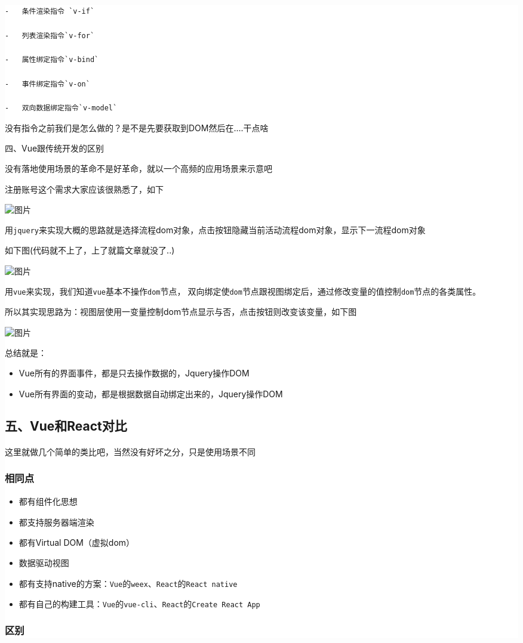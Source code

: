     -   条件渲染指令 `v-if`
        
    -   列表渲染指令`v-for`
        
    -   属性绑定指令`v-bind`
        
    -   事件绑定指令`v-on`
        
    -   双向数据绑定指令`v-model`
        

没有指令之前我们是怎么做的？是不是先要获取到DOM然后在....干点啥

四、Vue跟传统开发的区别

没有落地使用场景的革命不是好革命，就以一个高频的应用场景来示意吧

注册账号这个需求大家应该很熟悉了，如下

![图片](https://img-blog.csdnimg.cn/img_convert/66735736ee3aa5255790de7eecf8c7e1.png)

用`jquery`来实现大概的思路就是选择流程dom对象，点击按钮隐藏当前活动流程dom对象，显示下一流程dom对象

如下图(代码就不上了，上了就篇文章就没了..)

![图片](https://img-blog.csdnimg.cn/img_convert/69364ef68d6ce425bc5c745d93a2fc72.png)

用`vue`来实现，我们知道`vue`基本不操作`dom`节点， 双向绑定使`dom`节点跟视图绑定后，通过修改变量的值控制`dom`节点的各类属性。

所以其实现思路为：视图层使用一变量控制dom节点显示与否，点击按钮则改变该变量，如下图

![图片](https://img-blog.csdnimg.cn/img_convert/ae28066a7adc136608d84285c0d95795.png)

总结就是：

-   Vue所有的界面事件，都是只去操作数据的，Jquery操作DOM
    
-   Vue所有界面的变动，都是根据数据自动绑定出来的，Jquery操作DOM
    

## 五、Vue和React对比

这里就做几个简单的类比吧，当然没有好坏之分，只是使用场景不同

### 相同点

-   都有组件化思想
    
-   都支持服务器端渲染
    
-   都有Virtual DOM（虚拟dom）
    
-   数据驱动视图
    
-   都有支持native的方案：`Vue`的`weex`、`React`的`React native`
    
-   都有自己的构建工具：`Vue`的`vue-cli`、`React`的`Create React App`
    

### 区别
